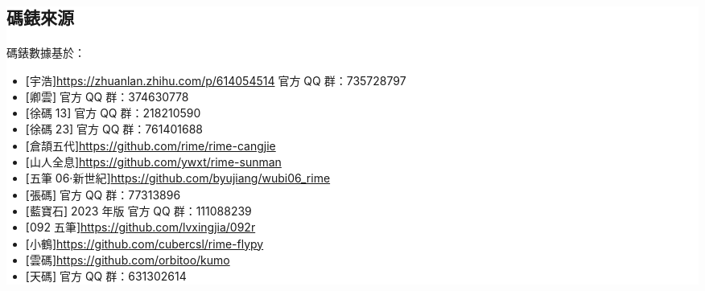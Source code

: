 ## 碼錶來源

碼錶數據基於：

- [宇浩]<https://zhuanlan.zhihu.com/p/614054514> 官方 QQ 群：735728797
- [卿雲] 官方 QQ 群：374630778
- [徐碼 13] 官方 QQ 群：218210590
- [徐碼 23] 官方 QQ 群：761401688
- [倉頡五代]<https://github.com/rime/rime-cangjie>
- [山人全息]<https://github.com/ywxt/rime-sunman>
- [五筆 06·新世紀]<https://github.com/byujiang/wubi06_rime>
- [張碼] 官方 QQ 群：77313896
- [藍寶石] 2023 年版 官方 QQ 群：111088239
- [092 五筆]<https://github.com/lvxingjia/092r>
- [小鶴]<https://github.com/cubercsl/rime-flypy>
- [雲碼]<https://github.com/orbitoo/kumo>
- [天碼] 官方 QQ 群：631302614

[^mainland_shape]: 蟶眾螄斕綉核飆淩轆痴刴戩粽㨃抬佈圇箇絝啟廡儕槪顴躋鉅鋭鎚床廏衹朶讞噁瑋旣蓽嬡偽蹟癟艶淼㑚紈餚攢樑噠韁曬崗壎濕灶殞揹瓚鵰痠鈺巘裡曁皂奬諏孃贇閆跥歎産顔頽摻為絶昇繳躱薦閲謔卽才剮闕暘屌勳覷伲崟蹌饋駡曇躥翀熒鹵説唄龕裋衊㞞〇誒侷玅薈顎燼嬈缽檯吃摳鶩縐滷襬麵
